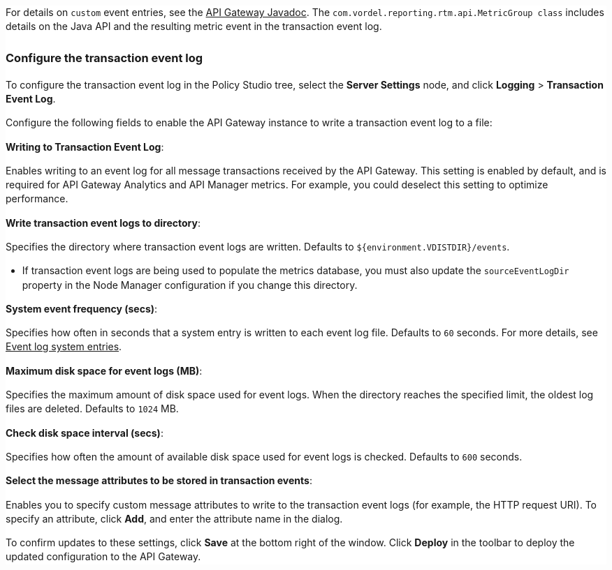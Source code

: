 For details on `custom` event entries, see the [API Gateway Javadoc](https://support.axway.com/htmldoc/1444954). The `com.vordel.reporting.rtm.api.MetricGroup class` includes details on the Java API and the resulting metric event in the transaction event log.

### Configure the transaction event log

To configure the transaction event log in the Policy Studio tree, select the **Server Settings** node, and click **Logging** > **Transaction Event Log**.

Configure the following fields to enable the API Gateway instance to write a transaction event log to a file:

**Writing to Transaction Event Log**:

Enables writing to an event log for all message transactions received by the API Gateway. This setting is enabled by default, and is required for API Gateway Analytics and API Manager metrics. For example, you could deselect this setting to optimize performance.

**Write transaction event logs to directory**:

Specifies the directory where transaction event logs are written. Defaults to `${environment.VDISTDIR}/events`.

* If transaction event logs are being used to populate the metrics database, you must also update the `sourceEventLogDir` property in the Node Manager configuration if you change this directory.

**System event frequency (secs)**:

Specifies how often in seconds that a system entry is written to each event log file. Defaults to `60` seconds. For more details, see [Event log system entries](#event-log-system-entries).

**Maximum disk space for event logs (MB)**:

Specifies the maximum amount of disk space used for event logs. When the directory reaches the specified limit, the oldest log files are deleted. Defaults to `1024` MB.

**Check disk space interval (secs)**:

Specifies how often the amount of available disk space used for event logs is checked. Defaults to `600` seconds.

**Select the message attributes to be stored in transaction events**:

Enables you to specify custom message attributes to write to the transaction event logs (for example, the HTTP request URI). To specify an attribute, click **Add**, and enter the attribute name in the dialog.

To confirm updates to these settings, click **Save** at the bottom right of the window. Click **Deploy** in the toolbar to deploy the updated configuration to the API Gateway.